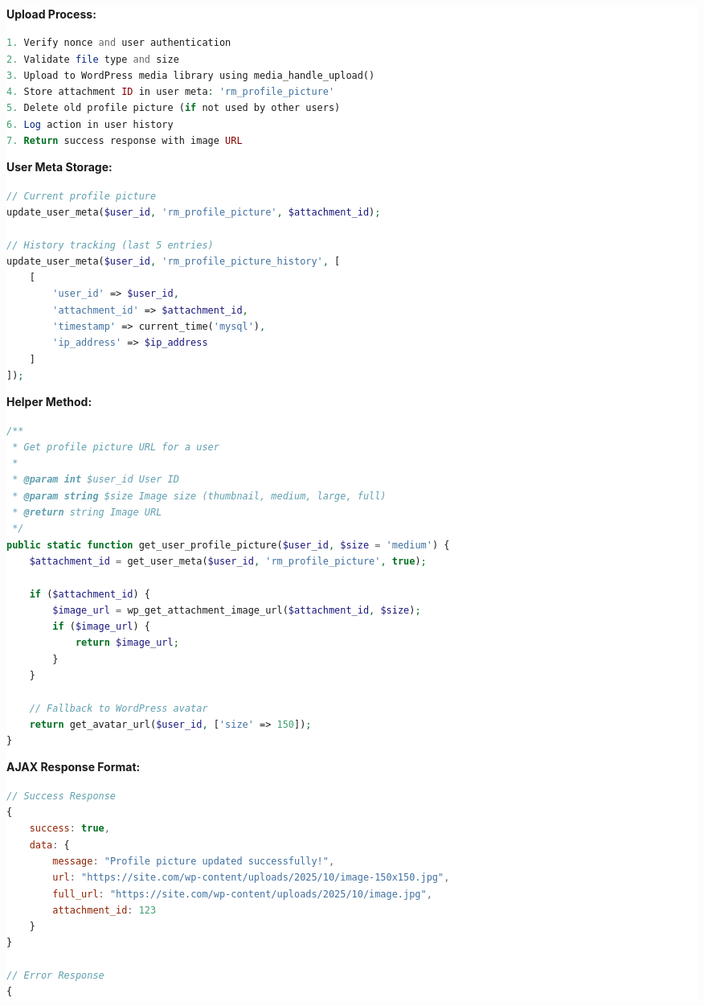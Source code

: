 **Upload Process:**
```php
1. Verify nonce and user authentication
2. Validate file type and size
3. Upload to WordPress media library using media_handle_upload()
4. Store attachment ID in user meta: 'rm_profile_picture'
5. Delete old profile picture (if not used by other users)
6. Log action in user history
7. Return success response with image URL
```

**User Meta Storage:**
```php
// Current profile picture
update_user_meta($user_id, 'rm_profile_picture', $attachment_id);

// History tracking (last 5 entries)
update_user_meta($user_id, 'rm_profile_picture_history', [
    [
        'user_id' => $user_id,
        'attachment_id' => $attachment_id,
        'timestamp' => current_time('mysql'),
        'ip_address' => $ip_address
    ]
]);
```

**Helper Method:**
```php
/**
 * Get profile picture URL for a user
 * 
 * @param int $user_id User ID
 * @param string $size Image size (thumbnail, medium, large, full)
 * @return string Image URL
 */
public static function get_user_profile_picture($user_id, $size = 'medium') {
    $attachment_id = get_user_meta($user_id, 'rm_profile_picture', true);
    
    if ($attachment_id) {
        $image_url = wp_get_attachment_image_url($attachment_id, $size);
        if ($image_url) {
            return $image_url;
        }
    }
    
    // Fallback to WordPress avatar
    return get_avatar_url($user_id, ['size' => 150]);
}
```

**AJAX Response Format:**
```javascript
// Success Response
{
    success: true,
    data: {
        message: "Profile picture updated successfully!",
        url: "https://site.com/wp-content/uploads/2025/10/image-150x150.jpg",
        full_url: "https://site.com/wp-content/uploads/2025/10/image.jpg",
        attachment_id: 123
    }
}

// Error Response
{
```